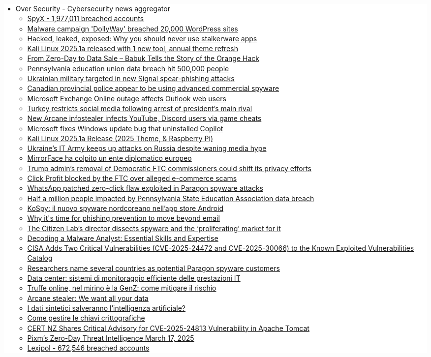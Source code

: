 - Over Security - Cybersecurity news aggregator
  - [SpyX - 1,977,011 breached accounts](https://haveibeenpwned.com/PwnedWebsites#SpyX)
  - [Malware campaign 'DollyWay' breached 20,000 WordPress sites](https://www.bleepingcomputer.com/news/security/malware-campaign-dollyway-breached-20-000-wordpress-sites/)
  - [Hacked, leaked, exposed: Why you should never use stalkerware apps](https://techcrunch.com/2025/03/19/hacked-leaked-exposed-why-you-should-stop-using-stalkerware-apps/)
  - [Kali Linux 2025.1a released with 1 new tool, annual theme refresh](https://www.bleepingcomputer.com/news/security/kali-linux-20251a-released-with-1-new-tool-annual-theme-refresh/)
  - [From Zero-Day to Data Sale – Babuk Tells the Story of the Orange Hack](https://www.suspectfile.com/from-zero-day-to-data-sale-babuk-tells-the-story-of-the-orange-hack/)
  - [Pennsylvania education union data breach hit 500,000 people](https://www.bleepingcomputer.com/news/security/pennsylvania-education-union-data-breach-hit-500-000-people/)
  - [Ukrainian military targeted in new Signal spear-phishing attacks](https://www.bleepingcomputer.com/news/security/ukrainian-military-targeted-in-new-signal-spear-phishing-attacks/)
  - [Canadian provincial police appear to be using advanced commercial spyware](https://therecord.media/ontario-police-citizen-lab-spyware-report)
  - [Microsoft Exchange Online outage affects Outlook web users](https://www.bleepingcomputer.com/news/microsoft/microsoft-exchange-online-outage-affects-outlook-web-users/)
  - [Turkey restricts social media following arrest of president’s main rival](https://therecord.media/turkey-restricts-social-media-imamoglu-arrest)
  - [New Arcane infostealer infects YouTube, Discord users via game cheats](https://www.bleepingcomputer.com/news/security/new-arcane-infostealer-infects-youtube-discord-users-via-game-cheats/)
  - [Microsoft fixes Windows update bug that uninstalled Copilot](https://www.bleepingcomputer.com/news/microsoft/microsoft-fixes-windows-update-bug-that-wiped-out-copilot/)
  - [Kali Linux 2025.1a Release (2025 Theme, & Raspberry Pi)](https://www.kali.org/blog/kali-linux-2025-1-release/)
  - [Ukraine’s IT Army keeps up attacks on Russia despite waning media hype](https://therecord.media/it-army-keeps-up-attacks-on-russia-ukraine)
  - [MirrorFace ha colpito un ente diplomatico europeo](https://www.securityinfo.it/2025/03/19/mirrorface-ha-colpito-un-ente-diplomatico-europeo/)
  - [Trump admin’s removal of Democratic FTC commissioners could shift its privacy efforts](https://therecord.media/trump-admin-removal-of-ftc-commissioners-could-shift-privacy-efforts)
  - [Click Profit blocked by the FTC over alleged e-commerce scams](https://www.bleepingcomputer.com/news/legal/click-profit-blocked-by-the-ftc-over-alleged-e-commerce-scams/)
  - [WhatsApp patched zero-click flaw exploited in Paragon spyware attacks](https://www.bleepingcomputer.com/news/security/whatsapp-patched-zero-day-flaw-used-in-paragon-spyware-attacks/)
  - [Half a million people impacted by Pennsylvania State Education Association data breach](https://therecord.media/half-a-million-impacted-pennsylvania-education-data-breach)
  - [KoSpy: il nuovo spyware nordcoreano nell’app store Android](https://www.cybersecurity360.it/news/kospy-il-nuovo-spyware-nordcoreano-nellapp-store-android/)
  - [Why it's time for phishing prevention to move beyond email](https://www.bleepingcomputer.com/news/security/why-its-time-for-phishing-prevention-to-move-beyond-email/)
  - [The Citizen Lab’s director dissects spyware and the ‘proliferating’ market for it](https://therecord.media/ron-deibert-citizen-lab-spyware-interview)
  - [Decoding a Malware Analyst: Essential Skills and Expertise](https://any.run/cybersecurity-blog/malware_analyst_education/)
  - [CISA Adds Two Critical Vulnerabilities (CVE-2025-24472 and CVE-2025-30066) to the Known Exploited Vulnerabilities Catalog](https://cyble.com/blog/cisa-alerts-users-of-cve-2025-24472/)
  - [Researchers name several countries as potential Paragon spyware customers](https://techcrunch.com/2025/03/19/researchers-name-several-countries-as-potential-paragon-spyware-customers/)
  - [Data center: sistemi di monitoraggio efficiente delle prestazioni IT](https://www.cybersecurity360.it/soluzioni-aziendali/data-center-sistemi-di-monitoraggio-efficiente-delle-prestazioni-it/)
  - [Truffe online, nel mirino è la GenZ: come mitigare il rischio](https://www.cybersecurity360.it/news/truffe-online-nel-mirino-e-la-genz-come-mitigare-il-rischio/)
  - [Arcane stealer: We want all your data](https://securelist.com/arcane-stealer/115919/)
  - [I dati sintetici salveranno l’intelligenza artificiale?](https://www.guerredirete.it/i-dati-sintetici-salveranno-lintelligenza-artificiale/)
  - [Come gestire le chiavi crittografiche](https://www.cybersecurity360.it/outlook/come-gestire-le-chiavi-crittografiche/)
  - [CERT NZ Shares Critical Advisory for CVE-2025-24813 Vulnerability in Apache Tomcat](https://cyble.com/blog/cert-nz-warns-of-cve-2025-24813-in-tomcat/)
  - [Pixm’s Zero-Day Threat Intelligence March 17, 2025](https://pixmsecurity.com/blog/blog/pixms-latest-zero-day-threat-intelligence/)
  - [Lexipol - 672,546 breached accounts](https://haveibeenpwned.com/PwnedWebsites#Lexipol)